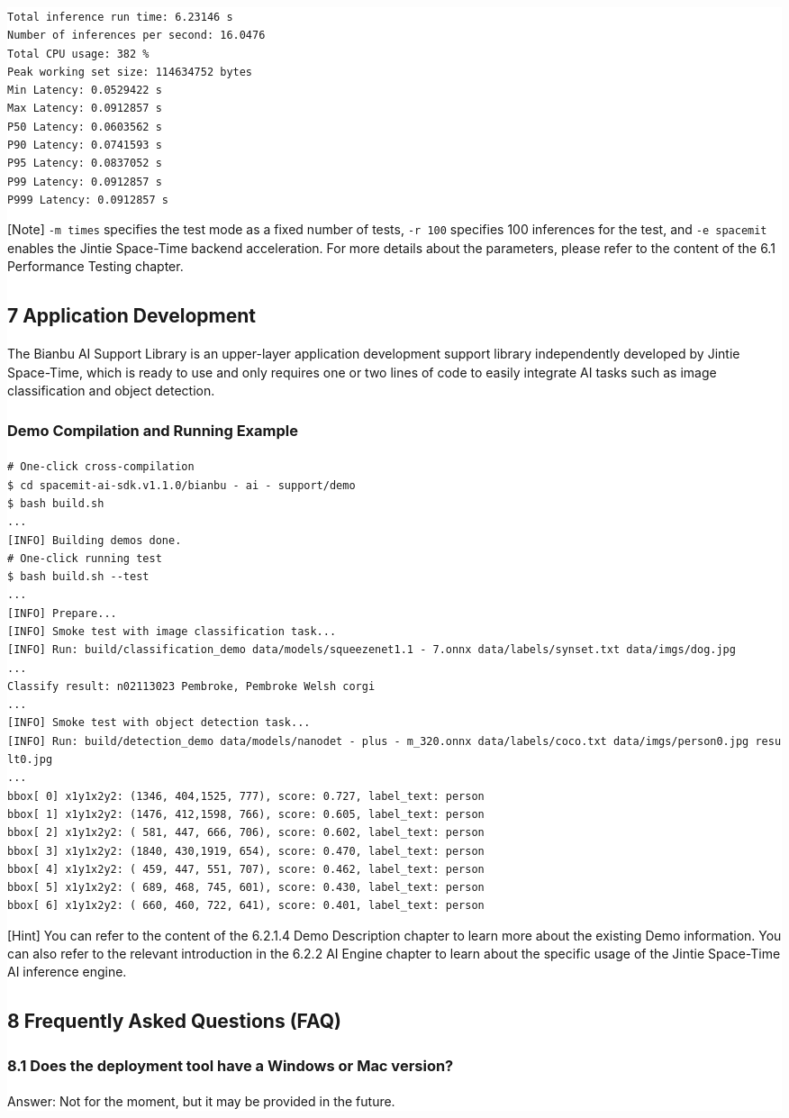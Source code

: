 ```
Total inference run time: 6.23146 s
Number of inferences per second: 16.0476 
Total CPU usage: 382 %
Peak working set size: 114634752 bytes
Min Latency: 0.0529422 s
Max Latency: 0.0912857 s
P50 Latency: 0.0603562 s
P90 Latency: 0.0741593 s
P95 Latency: 0.0837052 s
P99 Latency: 0.0912857 s
P999 Latency: 0.0912857 s
```
[Note] `-m times` specifies the test mode as a fixed number of tests, `-r 100` specifies 100 inferences for the test, and `-e spacemit` enables the Jintie Space-Time backend acceleration. For more details about the parameters, please refer to the content of the 6.1 Performance Testing chapter.
## 7 Application Development
The Bianbu AI Support Library is an upper-layer application development support library independently developed by Jintie Space-Time, which is ready to use and only requires one or two lines of code to easily integrate AI tasks such as image classification and object detection.
### Demo Compilation and Running Example
```
# One-click cross-compilation
$ cd spacemit-ai-sdk.v1.1.0/bianbu - ai - support/demo
$ bash build.sh
...
[INFO] Building demos done.
# One-click running test
$ bash build.sh --test 
...
[INFO] Prepare...
[INFO] Smoke test with image classification task...
[INFO] Run: build/classification_demo data/models/squeezenet1.1 - 7.onnx data/labels/synset.txt data/imgs/dog.jpg
...
Classify result: n02113023 Pembroke, Pembroke Welsh corgi
...
[INFO] Smoke test with object detection task...
[INFO] Run: build/detection_demo data/models/nanodet - plus - m_320.onnx data/labels/coco.txt data/imgs/person0.jpg result0.jpg
...
bbox[ 0] x1y1x2y2: (1346, 404,1525, 777), score: 0.727, label_text: person
bbox[ 1] x1y1x2y2: (1476, 412,1598, 766), score: 0.605, label_text: person
bbox[ 2] x1y1x2y2: ( 581, 447, 666, 706), score: 0.602, label_text: person
bbox[ 3] x1y1x2y2: (1840, 430,1919, 654), score: 0.470, label_text: person
bbox[ 4] x1y1x2y2: ( 459, 447, 551, 707), score: 0.462, label_text: person
bbox[ 5] x1y1x2y2: ( 689, 468, 745, 601), score: 0.430, label_text: person
bbox[ 6] x1y1x2y2: ( 660, 460, 722, 641), score: 0.401, label_text: person
```
[Hint] You can refer to the content of the 6.2.1.4 Demo Description chapter to learn more about the existing Demo information. You can also refer to the relevant introduction in the 6.2.2 AI Engine chapter to learn about the specific usage of the Jintie Space-Time AI inference engine.
## 8 Frequently Asked Questions (FAQ)
### 8.1 Does the deployment tool have a Windows or Mac version?
Answer: Not for the moment, but it may be provided in the future.